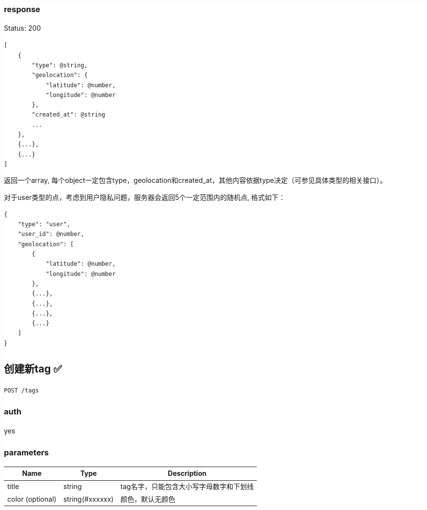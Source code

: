 ### response

Status: 200

	[
		{
			"type": @string,
			"geolocation": {
				"latitude": @number,
				"longitude": @number
			},
			"created_at": @string
			...
		},
		{...},
		{...}
	]

返回一个array, 每个object一定包含type，geolocation和created_at，其他内容依据type决定（可参见具体类型的相关接口）。

对于user类型的点，考虑到用户隐私问题，服务器会返回5个一定范围内的随机点, 格式如下：

	{
		"type": "user",
		"user_id": @number,
		"geolocation": [
			{
				"latitude": @number,
				"longitude": @number
			},
			{...},
			{...},
			{...},
			{...}
		]
	}

## 创建新tag :white_check_mark:

`POST /tags`

### auth

yes

### parameters

| Name | Type | Description |
| --- | --- | --- |
| title | string | tag名字，只能包含大小写字母数字和下划线 |
| color (optional) | string(#xxxxxx) | 颜色，默认无颜色 |
